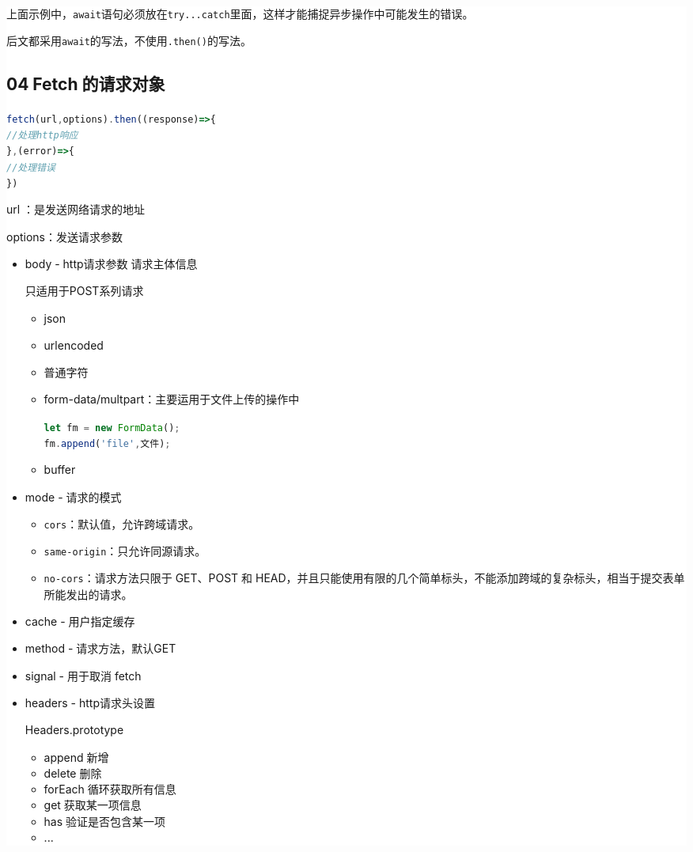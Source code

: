 上面示例中，`await`语句必须放在`try...catch`里面，这样才能捕捉异步操作中可能发生的错误。

后文都采用`await`的写法，不使用`.then()`的写法。

## 04 Fetch 的请求对象

```javascript
fetch(url,options).then((response)=>{
//处理http响应
},(error)=>{
//处理错误
})
```

url ：是发送网络请求的地址

options：发送请求参数

- body - http请求参数 请求主体信息

  只适用于POST系列请求
  
  - json
  
  - urlencoded
  
  - 普通字符
  
  - form-data/multpart：主要运用于文件上传的操作中
  
    ```js
    let fm = new FormData();
    fm.append('file',文件);
    ```
  
  - buffer

- mode -  请求的模式
  - `cors`：默认值，允许跨域请求。

  - `same-origin`：只允许同源请求。

  - `no-cors`：请求方法只限于 GET、POST 和 HEAD，并且只能使用有限的几个简单标头，不能添加跨域的复杂标头，相当于提交表单所能发出的请求。

- cache - 用户指定缓存

- method - 请求方法，默认GET

- signal - 用于取消 fetch

- headers - http请求头设置

  Headers.prototype
  
  - append 新增
  - delete 删除
  - forEach 循环获取所有信息
  - get 获取某一项信息
  - has 验证是否包含某一项
  - ...
